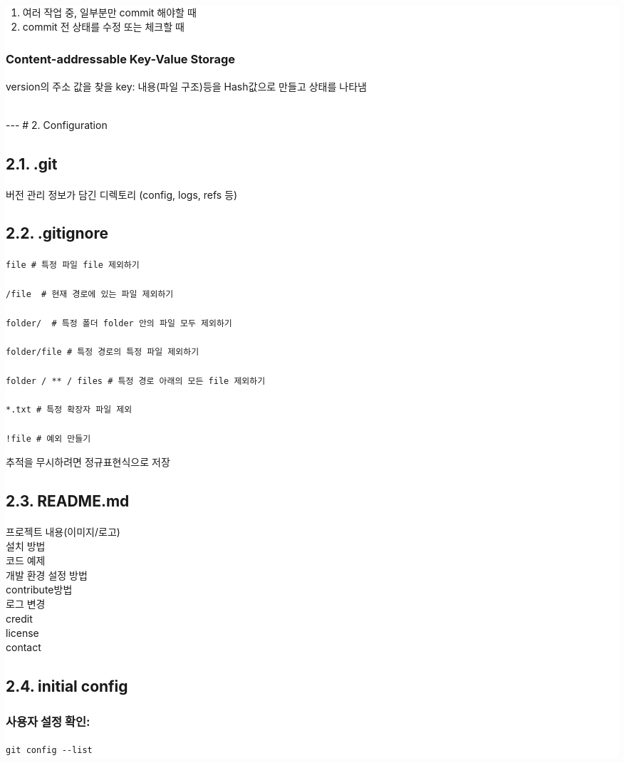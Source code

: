 1) 여러 작업 중, 일부분만 commit 해야할 때  
2) commit 전 상태를 수정 또는 체크할 때  

### Content-addressable Key-Value Storage

version의 주소 값을 찾을 key: 내용(파일 구조)등을 Hash값으로 만들고 상태를 나타냄


<br>
---
# 2. Configuration

## 2.1. .git
버전 관리 정보가 담긴 디렉토리
(config, logs, refs 등)

## 2.2. .gitignore
```
file # 특정 파일 file 제외하기

/file  # 현재 경로에 있는 파일 제외하기

folder/  # 특정 폴더 folder 안의 파일 모두 제외하기

folder/file # 특정 경로의 특정 파일 제외하기

folder / ** / files # 특정 경로 아래의 모든 file 제외하기

*.txt # 특정 확장자 파일 제외

!file # 예외 만들기
```
추적을 무시하려면 정규표현식으로 저장  

## 2.3. README.md
프로젝트 내용(이미지/로고)  
설치 방법  
코드 예제  
개발 환경 설정 방법  
contribute방법  
로그 변경  
credit  
license  
contact  


## 2.4. initial config

### 사용자 설정 확인:  
```
git config --list
```
